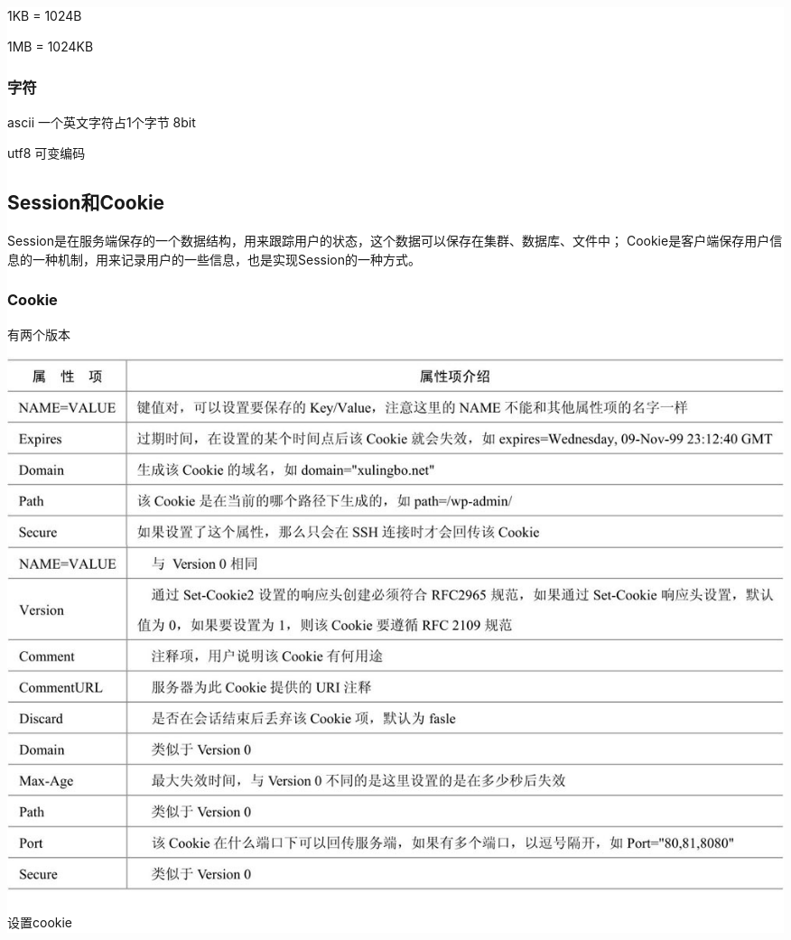 1KB = 1024B

1MB = 1024KB

### 字符

ascii 一个英文字符占1个字节 8bit

utf8 可变编码

## Session和Cookie

Session是在服务端保存的一个数据结构，用来跟踪用户的状态，这个数据可以保存在集群、数据库、文件中；
Cookie是客户端保存用户信息的一种机制，用来记录用户的一些信息，也是实现Session的一种方式。

### Cookie

有两个版本

![image-20201013215348036](计算机网络.assets/image-20201013215348036.png)

设置cookie

